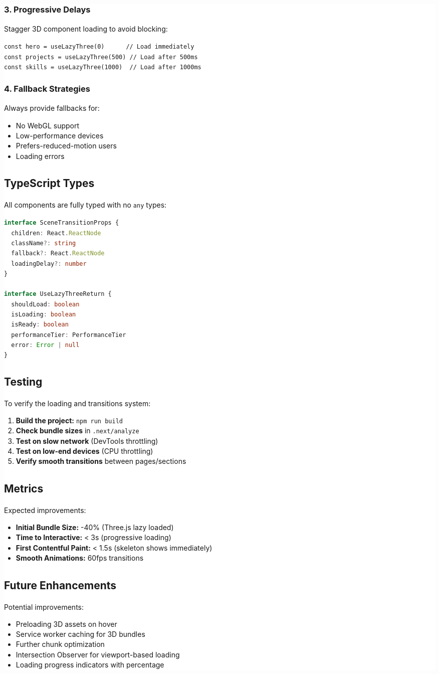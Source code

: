 ### 3. Progressive Delays

Stagger 3D component loading to avoid blocking:

```tsx
const hero = useLazyThree(0)      // Load immediately
const projects = useLazyThree(500) // Load after 500ms
const skills = useLazyThree(1000)  // Load after 1000ms
```

### 4. Fallback Strategies

Always provide fallbacks for:
- No WebGL support
- Low-performance devices
- Prefers-reduced-motion users
- Loading errors

## TypeScript Types

All components are fully typed with no `any` types:

```typescript
interface SceneTransitionProps {
  children: React.ReactNode
  className?: string
  fallback?: React.ReactNode
  loadingDelay?: number
}

interface UseLazyThreeReturn {
  shouldLoad: boolean
  isLoading: boolean
  isReady: boolean
  performanceTier: PerformanceTier
  error: Error | null
}
```

## Testing

To verify the loading and transitions system:

1. **Build the project:** `npm run build`
2. **Check bundle sizes** in `.next/analyze`
3. **Test on slow network** (DevTools throttling)
4. **Test on low-end devices** (CPU throttling)
5. **Verify smooth transitions** between pages/sections

## Metrics

Expected improvements:
- **Initial Bundle Size:** -40% (Three.js lazy loaded)
- **Time to Interactive:** < 3s (progressive loading)
- **First Contentful Paint:** < 1.5s (skeleton shows immediately)
- **Smooth Animations:** 60fps transitions

## Future Enhancements

Potential improvements:
- Preloading 3D assets on hover
- Service worker caching for 3D bundles
- Further chunk optimization
- Intersection Observer for viewport-based loading
- Loading progress indicators with percentage
